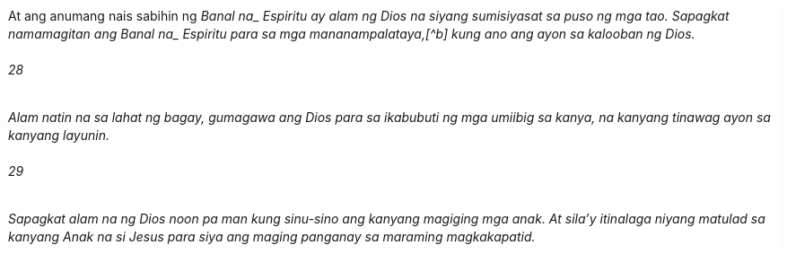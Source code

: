 



At ang anumang nais sabihin ng <i class="trans-change">Banal na_ Espiritu ay alam ng Dios na siyang sumisiyasat sa puso ng mga tao. Sapagkat namamagitan ang <i class="trans-change">Banal na_ Espiritu para sa mga mananampalataya,[^b] kung ano ang ayon sa kalooban ng Dios. 





















###### 28 










Alam natin na sa lahat ng bagay, gumagawa ang Dios para sa ikabubuti ng mga umiibig sa kanya, na kanyang tinawag ayon sa kanyang layunin. 





















###### 29 










Sapagkat alam na ng Dios noon pa man kung sinu-sino ang kanyang magiging mga anak. At silaʼy itinalaga niyang matulad sa kanyang Anak na si Jesus para siya ang maging panganay sa maraming magkakapatid. 








